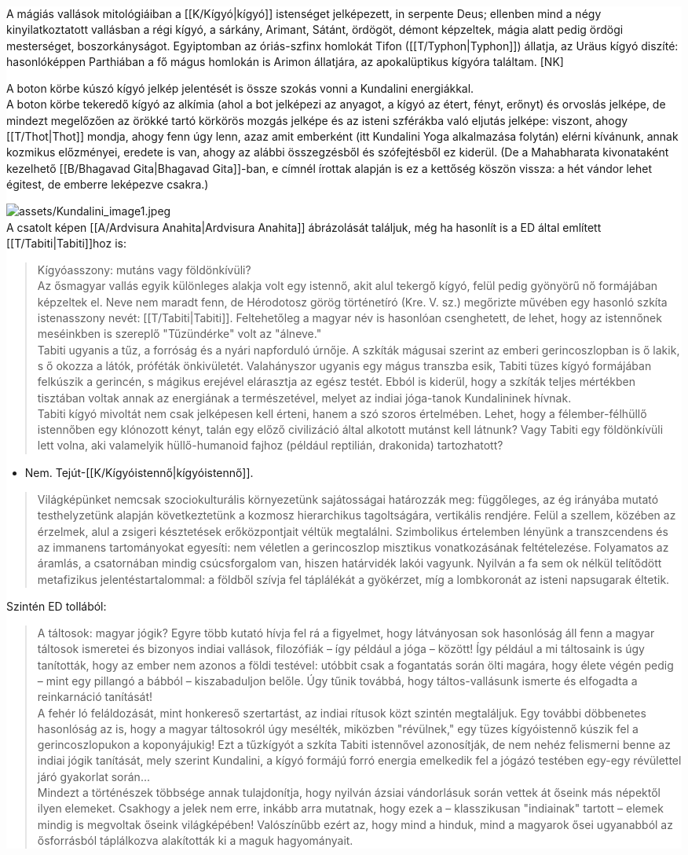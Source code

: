 
A mágiás vallások mitológiáiban a [[K/Kígyó\|kígyó]] istenséget jelképezett, in serpente Deus; ellenben mind a négy kinyilatkoztatott vallásban a régi kígyó, a sárkány, Arimant, Sátánt, ördögöt, démont képzeltek, mágia alatt pedig ördögi mesterséget, boszorkányságot. Egyiptomban az óriás-szfinx homlokát Tifon ([[T/Typhon\|Typhon]]) állatja, az Uräus kígyó diszíté: hasonlóképpen Parthiában a fő mágus homlokán is Arimon állatjára, az apokalüptikus kígyóra találtam. \[NK\]  
  
A boton körbe kúszó kígyó jelkép jelentését is össze szokás vonni a Kundalini energiákkal.  
A boton körbe tekeredő kígyó az alkímia (ahol a bot jelképezi az anyagot, a kígyó az étert, fényt, erőnyt) és orvoslás jelképe, de mindezt megelőzően az örökké tartó körkörös mozgás jelképe és az isteni szférákba való eljutás jelképe: viszont, ahogy [[T/Thot\|Thot]] mondja, ahogy fenn úgy lenn, azaz amit emberként (itt Kundalini Yoga alkalmazása folytán) elérni kívánunk, annak kozmikus előzményei, eredete is van, ahogy az alábbi összegzésből és szófejtésből ez kiderül. (De a Mahabharata kivonataként kezelhető [[B/Bhagavad Gita\|Bhagavad Gita]]-ban, e címnél írottak alapján is ez a kettőség köszön vissza: a hét vándor lehet égitest, de emberre leképezve csakra.)  

![assets/Kundalini_image1.jpeg](/img/user/K/assets/Kundalini_image1.jpeg)  
A csatolt képen [[A/Ardvisura Anahita\|Ardvisura Anahita]] ábrázolását találjuk, még ha hasonlít is a ED által említett [[T/Tabiti\|Tabiti]]hoz is:  
> Kígyóasszony: mutáns vagy földönkívüli?  
> Az ősmagyar vallás egyik különleges alakja volt egy istennő, akit alul tekergő kígyó, felül pedig gyönyörű nő formájában képzeltek el. Neve nem maradt fenn, de Hérodotosz görög történetíró (Kre. V. sz.) megőrizte művében egy hasonló szkíta istenasszony nevét: [[T/Tabiti\|Tabiti]]. Feltehetőleg a magyar név is hasonlóan csenghetett, de lehet, hogy az istennőnek meséinkben is szereplő "Tűzündérke" volt az "álneve."  
> Tabiti ugyanis a tűz, a forróság és a nyári napforduló úrnője. A szkíták mágusai szerint az emberi gerincoszlopban is ő lakik, s ő okozza a látók, próféták önkivületét. Valahányszor ugyanis egy mágus transzba esik, Tabiti tüzes kígyó formájában felkúszik a gerincén, s mágikus erejével elárasztja az egész testét. Ebból is kiderül, hogy a szkíták teljes mértékben tisztában voltak annak az energiának a természetével, melyet az indiai jóga-tanok Kundalininek hívnak.  
> Tabiti kígyó mivoltát nem csak jelképesen kell érteni, hanem a szó szoros értelmében. Lehet, hogy a félember-félhüllő istennőben egy klónozott kényt, talán egy előző civilizáció által alkotott mutánst kell látnunk? Vagy Tabiti egy földönkívüli lett volna, aki valamelyik hüllő-humanoid fajhoz (például reptilián, drakonida) tartozhatott?  
- Nem. Tejút-[[K/Kígyóistennő\|kígyóistennő]].  

> Világképünket nemcsak szociokulturális környezetünk sajátosságai határozzák meg: függőleges, az ég irányába mutató testhelyzetünk alapján következtetünk a kozmosz hierarchikus tagoltságára, vertikális rendjére. Felül a szellem, közében az érzelmek, alul a zsigeri késztetések erőközpontjait véltük megtalálni. Szimbolikus értelemben lényünk a transzcendens és az immanens tartományokat egyesíti: nem véletlen a gerincoszlop misztikus vonatkozásának feltételezése. Folyamatos az áramlás, a csatornában mindig csúcsforgalom van, hiszen határvidék lakói vagyunk. Nyilván a fa sem ok nélkül telítődött metafizikus jelentéstartalommal: a földből szívja fel táplálékát a gyökérzet, míg a lombkoronát az isteni napsugarak éltetik.  

Szintén ED tollából:  
> A táltosok: magyar jógik? Egyre több kutató hívja fel rá a figyelmet, hogy látványosan sok hasonlóság áll fenn a magyar táltosok ismeretei és bizonyos indiai vallások, filozófiák – így például a jóga – között! Így például a mi táltosaink is úgy tanították, hogy az ember nem azonos a földi testével: utóbbit csak a fogantatás során ölti magára, hogy élete végén pedig – mint egy pillangó a bábból – kiszabaduljon belőle. Úgy tűnik továbbá, hogy táltos-vallásunk ismerte és elfogadta a reinkarnáció tanítását!  
> A fehér ló feláldozását, mint honkereső szertartást, az indiai rítusok közt szintén megtaláljuk. Egy további döbbenetes hasonlóság az is, hogy a magyar táltosokról úgy mesélték, miközben "révülnek," egy tüzes kígyóistennő kúszik fel a gerincoszlopukon a koponyájukig! Ezt a tűzkígyót a szkíta Tabiti istennővel azonosítják, de nem nehéz felismerni benne az indiai jógik tanítását, mely szerint Kundalini, a kígyó formájú forró energia emelkedik fel a jógázó testében egy-egy révülettel járó gyakorlat során...  
> Mindezt a történészek többsége annak tulajdonítja, hogy nyilván ázsiai vándorlásuk során vettek át őseink más népektől ilyen elemeket. Csakhogy a jelek nem erre, inkább arra mutatnak, hogy ezek a – klasszikusan "indiainak" tartott – elemek mindig is megvoltak őseink világképében! Valószínűbb ezért az, hogy mind a hinduk, mind a magyarok ősei ugyanabból az ősforrásból táplálkozva alakították ki a maguk hagyományait.  
